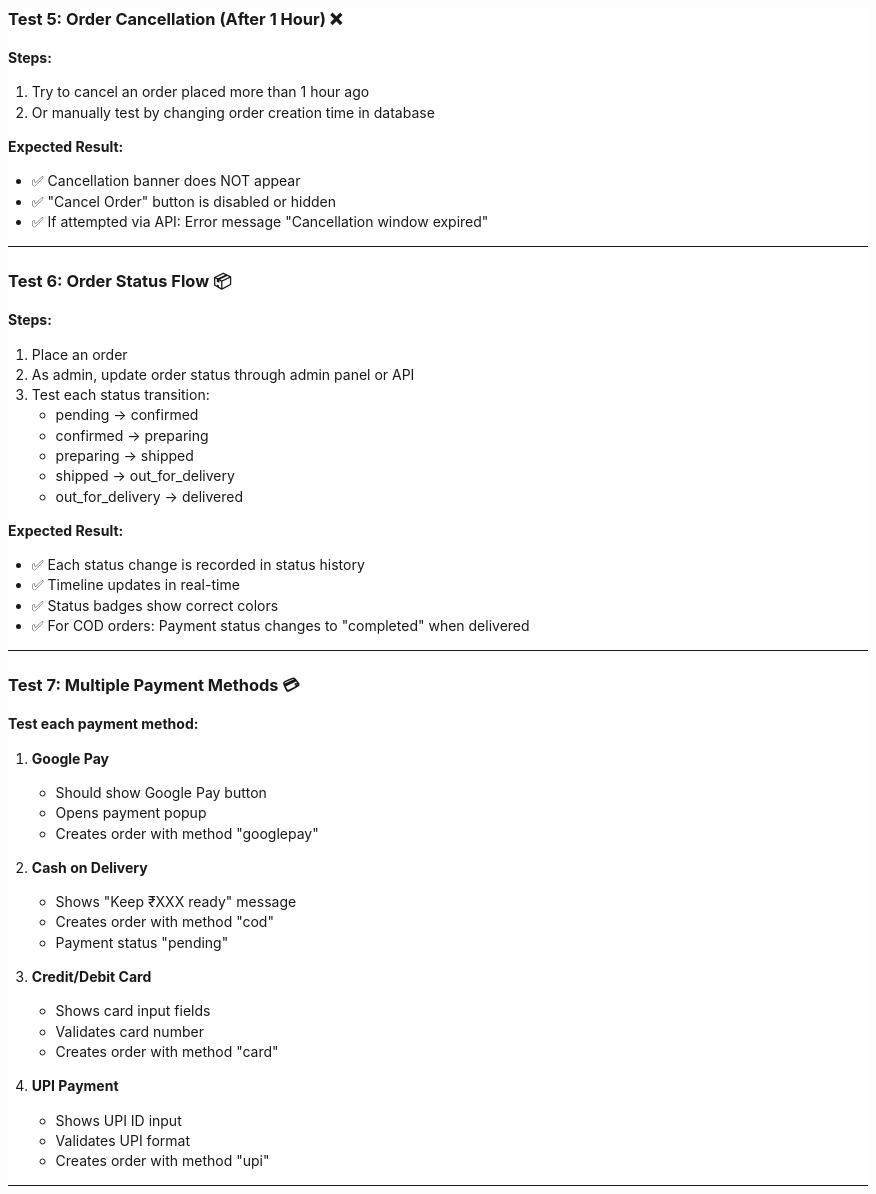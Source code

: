 ### Test 5: Order Cancellation (After 1 Hour) ❌

**Steps:**
1. Try to cancel an order placed more than 1 hour ago
2. Or manually test by changing order creation time in database

**Expected Result:**
- ✅ Cancellation banner does NOT appear
- ✅ "Cancel Order" button is disabled or hidden
- ✅ If attempted via API: Error message "Cancellation window expired"

---

### Test 6: Order Status Flow 📦

**Steps:**
1. Place an order
2. As admin, update order status through admin panel or API
3. Test each status transition:
   - pending → confirmed
   - confirmed → preparing
   - preparing → shipped
   - shipped → out_for_delivery
   - out_for_delivery → delivered

**Expected Result:**
- ✅ Each status change is recorded in status history
- ✅ Timeline updates in real-time
- ✅ Status badges show correct colors
- ✅ For COD orders: Payment status changes to "completed" when delivered

---

### Test 7: Multiple Payment Methods 💳

**Test each payment method:**

1. **Google Pay**
   - Should show Google Pay button
   - Opens payment popup
   - Creates order with method "googlepay"

2. **Cash on Delivery**
   - Shows "Keep ₹XXX ready" message
   - Creates order with method "cod"
   - Payment status "pending"

3. **Credit/Debit Card**
   - Shows card input fields
   - Validates card number
   - Creates order with method "card"

4. **UPI Payment**
   - Shows UPI ID input
   - Validates UPI format
   - Creates order with method "upi"

---